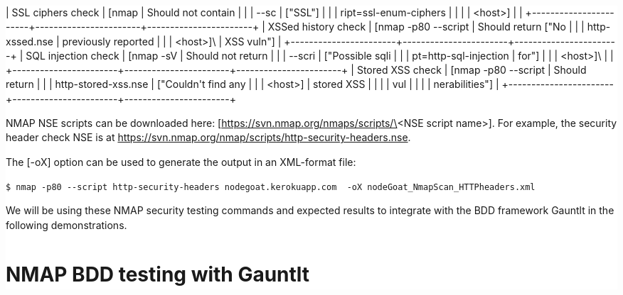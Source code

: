 | SSL ciphers check     | [nmap                 | Should not contain    |
|                       | \--sc                 | [\"SSL\"]       |
|                       | ript=ssl-enum-ciphers |                       |
|                       | \<host\>]       |                       |
+-----------------------+-----------------------+-----------------------+
| XSSed history check   | [nmap -p80 \--script  | Should return [\"No   |
|                       | http-xssed.nse        | previously reported   |
|                       | \<host\>]\      | XSS vuln\"]     |
+-----------------------+-----------------------+-----------------------+
| SQL injection check   | [nmap -sV             | Should not return     |
|                       | \--scri               | [\"Possible sqli      |
|                       | pt=http-sql-injection | for\"]          |
|                       | \<host\>]\      |                       |
+-----------------------+-----------------------+-----------------------+
| Stored XSS check      | [nmap -p80 \--script  | Should return         |
|                       | http-stored-xss.nse   | [\"Couldn\'t find any |
|                       | \<host\>]       | stored XSS            |
|                       |                       | vul                   |
|                       |                       | nerabilities\"] |
+-----------------------+-----------------------+-----------------------+

NMAP NSE scripts can be downloaded here:
[https://svn.nmap.org/nmaps/scripts/\<NSE script name\>]. For
example, the security header check NSE is at
<https://svn.nmap.org/nmap/scripts/http-security-headers.nse>.

The [-oX] option can be used to generate the output in an
XML-format file:


```
$ nmap -p80 --script http-security-headers nodegoat.kerokuapp.com  -oX nodeGoat_NmapScan_HTTPheaders.xml
```


We will be using these NMAP security testing commands and expected
results to integrate with the BDD framework Gauntlt in the following
demonstrations.



NMAP BDD testing with Gauntlt
=============================
